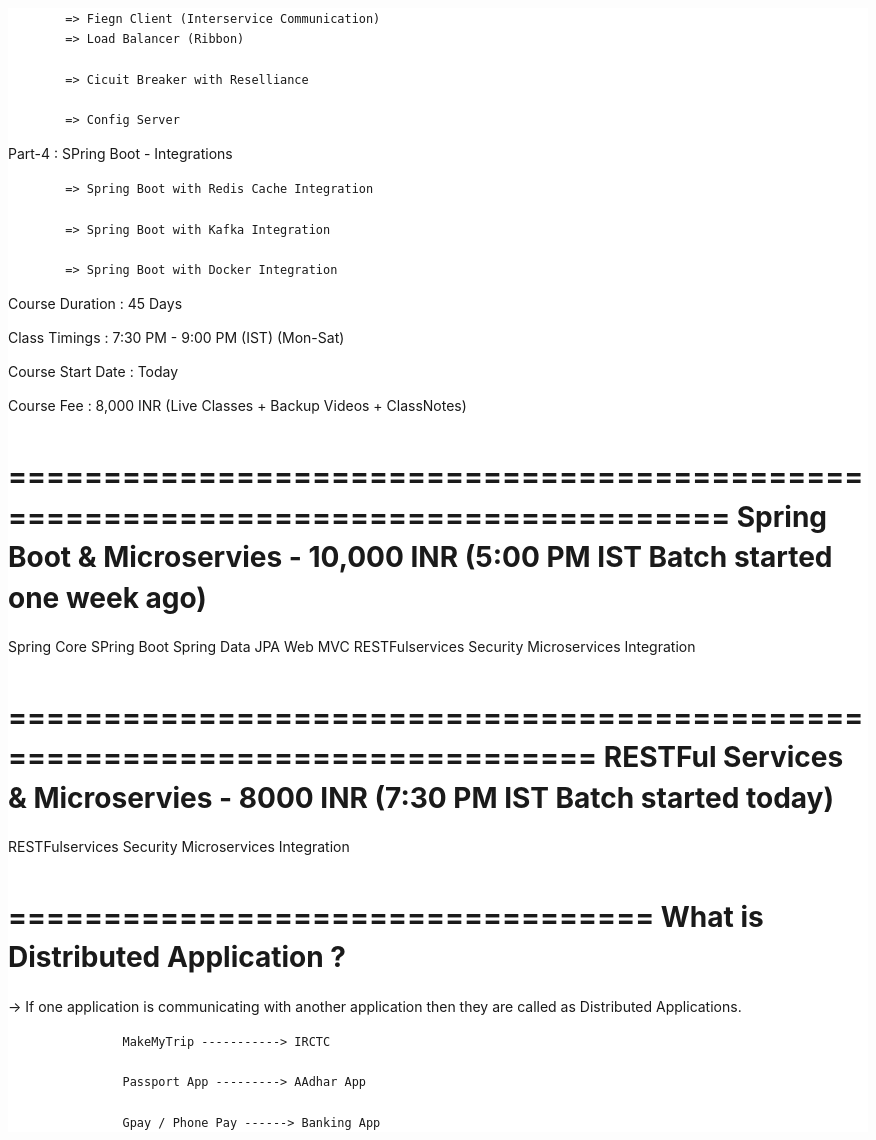 			=> Fiegn Client (Interservice Communication)
			=> Load Balancer (Ribbon)

			=> Cicuit Breaker with Reselliance 

			=> Config Server

Part-4 : SPring Boot - Integrations

			=> Spring Boot with Redis Cache Integration

			=> Spring Boot with Kafka Integration

			=> Spring Boot with Docker Integration

						
Course Duration : 45 Days

Class Timings : 7:30 PM - 9:00 PM (IST) (Mon-Sat)

Course Start Date : Today

Course Fee : 8,000 INR (Live Classes + Backup Videos + ClassNotes)

===================================================================================
Spring Boot & Microservies - 10,000 INR   (5:00 PM IST Batch started one week ago)
===================================================================================

Spring Core
SPring Boot
Spring Data JPA
Web MVC
RESTFulservices
Security
Microservices
Integration

============================================================================
RESTFul Services & Microservies - 8000 INR (7:30 PM IST Batch started today)
============================================================================

RESTFulservices
Security
Microservices
Integration


==================================
What is Distributed Application ?
==================================

-> If one application is communicating with another application then they are called as Distributed Applications.


					MakeMyTrip -----------> IRCTC

					Passport App ---------> AAdhar App

					Gpay / Phone Pay ------> Banking App
